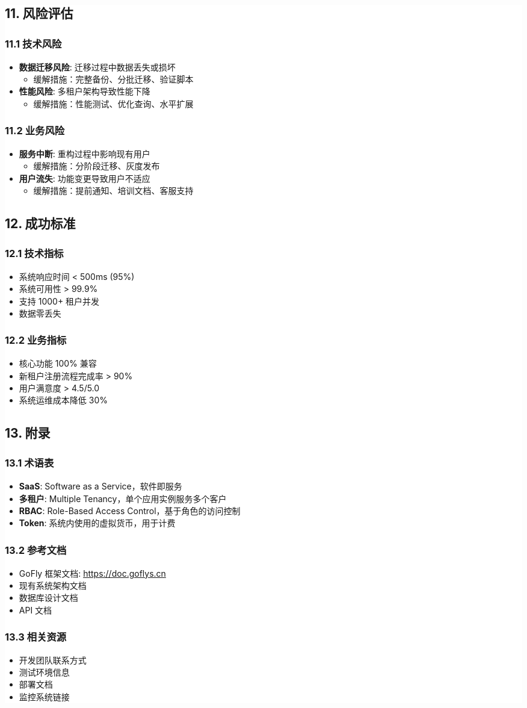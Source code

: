 ## 11. 风险评估

### 11.1 技术风险
- **数据迁移风险**: 迁移过程中数据丢失或损坏
  - 缓解措施：完整备份、分批迁移、验证脚本
- **性能风险**: 多租户架构导致性能下降
  - 缓解措施：性能测试、优化查询、水平扩展

### 11.2 业务风险
- **服务中断**: 重构过程中影响现有用户
  - 缓解措施：分阶段迁移、灰度发布
- **用户流失**: 功能变更导致用户不适应
  - 缓解措施：提前通知、培训文档、客服支持

## 12. 成功标准

### 12.1 技术指标
- 系统响应时间 < 500ms (95%)
- 系统可用性 > 99.9%
- 支持 1000+ 租户并发
- 数据零丢失

### 12.2 业务指标
- 核心功能 100% 兼容
- 新租户注册流程完成率 > 90%
- 用户满意度 > 4.5/5.0
- 系统运维成本降低 30%

## 13. 附录

### 13.1 术语表
- **SaaS**: Software as a Service，软件即服务
- **多租户**: Multiple Tenancy，单个应用实例服务多个客户
- **RBAC**: Role-Based Access Control，基于角色的访问控制
- **Token**: 系统内使用的虚拟货币，用于计费

### 13.2 参考文档
- GoFly 框架文档: https://doc.goflys.cn
- 现有系统架构文档
- 数据库设计文档
- API 文档

### 13.3 相关资源
- 开发团队联系方式
- 测试环境信息
- 部署文档
- 监控系统链接
